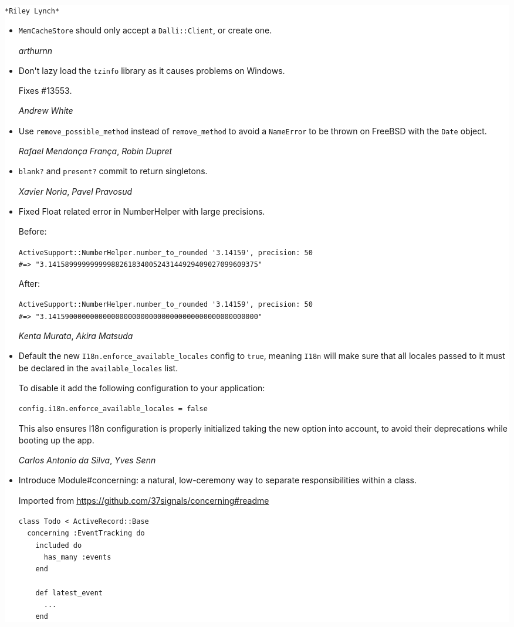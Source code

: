     *Riley Lynch*

*   `MemCacheStore` should only accept a `Dalli::Client`, or create one.

    *arthurnn*

*   Don't lazy load the `tzinfo` library as it causes problems on Windows.

    Fixes #13553.

    *Andrew White*

*   Use `remove_possible_method` instead of `remove_method` to avoid
    a `NameError` to be thrown on FreeBSD with the `Date` object.

    *Rafael Mendonça França*, *Robin Dupret*

*   `blank?` and `present?` commit to return singletons.

    *Xavier Noria*, *Pavel Pravosud*

*   Fixed Float related error in NumberHelper with large precisions.

    Before:

        ActiveSupport::NumberHelper.number_to_rounded '3.14159', precision: 50
        #=> "3.14158999999999988261834005243144929409027099609375"

    After:

        ActiveSupport::NumberHelper.number_to_rounded '3.14159', precision: 50
        #=> "3.14159000000000000000000000000000000000000000000000"

    *Kenta Murata*, *Akira Matsuda*

*   Default the new `I18n.enforce_available_locales` config to `true`, meaning
    `I18n` will make sure that all locales passed to it must be declared in the
    `available_locales` list.

    To disable it add the following configuration to your application:

        config.i18n.enforce_available_locales = false

    This also ensures I18n configuration is properly initialized taking the new
    option into account, to avoid their deprecations while booting up the app.

    *Carlos Antonio da Silva*, *Yves Senn*

*   Introduce Module#concerning: a natural, low-ceremony way to separate
    responsibilities within a class.

    Imported from https://github.com/37signals/concerning#readme

        class Todo < ActiveRecord::Base
          concerning :EventTracking do
            included do
              has_many :events
            end

            def latest_event
              ...
            end
